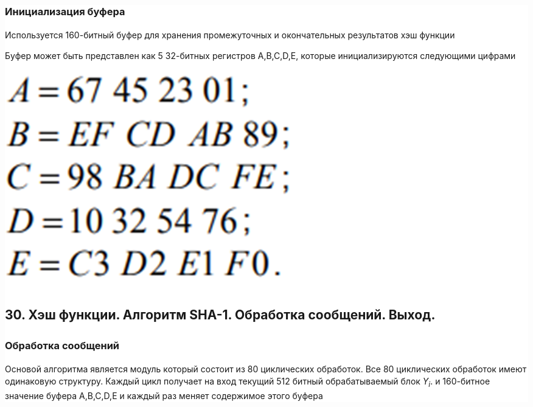 ### Инициализация буфера

Используется 160-битный буфер для хранения промежуточных и окончательных результатов хэш функции

Буфер может быть представлен как 5 32-битных регистров A,B,C,D,E, которые инициализируются следующими цифрами

![](images/7/3.png)

## 30. Хэш функции. Алгоритм SHA-1. Обработка сообщений. Выход.

### Обработка сообщений

Основой алгоритма является модуль который состоит из 80 циклических обработок. Все 80 циклических обработок имеют одинаковую структуру. Каждый цикл получает на вход текущий 512 битный обрабатываемый блок $Y_i$. и 160-битное значение буфера A,B,C,D,E и каждый раз меняет содержимое этого буфера
